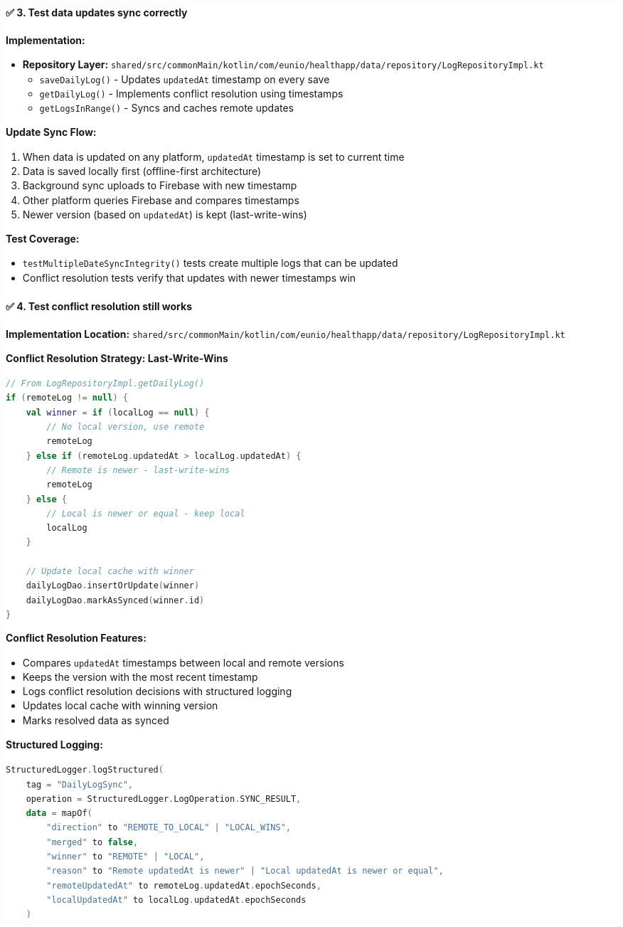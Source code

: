 #### ✅ 3. Test data updates sync correctly

**Implementation:**
- **Repository Layer:** `shared/src/commonMain/kotlin/com/eunio/healthapp/data/repository/LogRepositoryImpl.kt`
  - `saveDailyLog()` - Updates `updatedAt` timestamp on every save
  - `getDailyLog()` - Implements conflict resolution using timestamps
  - `getLogsInRange()` - Syncs and caches remote updates

**Update Sync Flow:**
1. When data is updated on any platform, `updatedAt` timestamp is set to current time
2. Data is saved locally first (offline-first architecture)
3. Background sync uploads to Firebase with new timestamp
4. Other platform queries Firebase and compares timestamps
5. Newer version (based on `updatedAt`) is kept (last-write-wins)

**Test Coverage:**
- `testMultipleDateSyncIntegrity()` tests create multiple logs that can be updated
- Conflict resolution tests verify that updates with newer timestamps win

#### ✅ 4. Test conflict resolution still works

**Implementation Location:**
`shared/src/commonMain/kotlin/com/eunio/healthapp/data/repository/LogRepositoryImpl.kt`

**Conflict Resolution Strategy: Last-Write-Wins**

```kotlin
// From LogRepositoryImpl.getDailyLog()
if (remoteLog != null) {
    val winner = if (localLog == null) {
        // No local version, use remote
        remoteLog
    } else if (remoteLog.updatedAt > localLog.updatedAt) {
        // Remote is newer - last-write-wins
        remoteLog
    } else {
        // Local is newer or equal - keep local
        localLog
    }
    
    // Update local cache with winner
    dailyLogDao.insertOrUpdate(winner)
    dailyLogDao.markAsSynced(winner.id)
}
```

**Conflict Resolution Features:**
- Compares `updatedAt` timestamps between local and remote versions
- Keeps the version with the most recent timestamp
- Logs conflict resolution decisions with structured logging
- Updates local cache with winning version
- Marks resolved data as synced

**Structured Logging:**
```kotlin
StructuredLogger.logStructured(
    tag = "DailyLogSync",
    operation = StructuredLogger.LogOperation.SYNC_RESULT,
    data = mapOf(
        "direction" to "REMOTE_TO_LOCAL" | "LOCAL_WINS",
        "merged" to false,
        "winner" to "REMOTE" | "LOCAL",
        "reason" to "Remote updatedAt is newer" | "Local updatedAt is newer or equal",
        "remoteUpdatedAt" to remoteLog.updatedAt.epochSeconds,
        "localUpdatedAt" to localLog.updatedAt.epochSeconds
    )
```